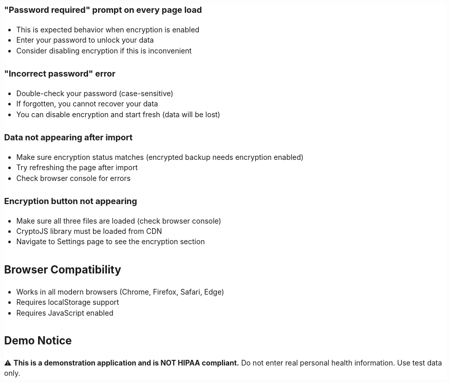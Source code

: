 ### "Password required" prompt on every page load
- This is expected behavior when encryption is enabled
- Enter your password to unlock your data
- Consider disabling encryption if this is inconvenient

### "Incorrect password" error
- Double-check your password (case-sensitive)
- If forgotten, you cannot recover your data
- You can disable encryption and start fresh (data will be lost)

### Data not appearing after import
- Make sure encryption status matches (encrypted backup needs encryption enabled)
- Try refreshing the page after import
- Check browser console for errors

### Encryption button not appearing
- Make sure all three files are loaded (check browser console)
- CryptoJS library must be loaded from CDN
- Navigate to Settings page to see the encryption section

## Browser Compatibility
- Works in all modern browsers (Chrome, Firefox, Safari, Edge)
- Requires localStorage support
- Requires JavaScript enabled

## Demo Notice
⚠️ **This is a demonstration application and is NOT HIPAA compliant.**
Do not enter real personal health information. Use test data only.
